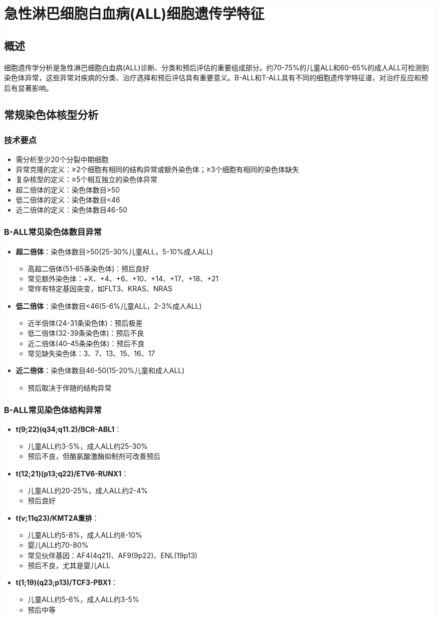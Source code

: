 # 急性淋巴细胞白血病(ALL)细胞遗传学特征

## 概述

细胞遗传学分析是急性淋巴细胞白血病(ALL)诊断、分类和预后评估的重要组成部分。约70-75%的儿童ALL和60-65%的成人ALL可检测到染色体异常，这些异常对疾病的分类、治疗选择和预后评估具有重要意义。B-ALL和T-ALL具有不同的细胞遗传学特征谱，对治疗反应和预后有显著影响。

## 常规染色体核型分析

### 技术要点
- 需分析至少20个分裂中期细胞
- 异常克隆的定义：≥2个细胞有相同的结构异常或额外染色体；≥3个细胞有相同的染色体缺失
- 复杂核型的定义：≥5个相互独立的染色体异常
- 超二倍体的定义：染色体数目>50
- 低二倍体的定义：染色体数目<46
- 近二倍体的定义：染色体数目46-50

### B-ALL常见染色体数目异常
- **超二倍体**：染色体数目>50(25-30%儿童ALL，5-10%成人ALL)
  - 高超二倍体(51-65条染色体)：预后良好
  - 常见额外染色体：+X、+4、+6、+10、+14、+17、+18、+21
  - 常伴有特定基因突变，如FLT3、KRAS、NRAS

- **低二倍体**：染色体数目<46(5-6%儿童ALL，2-3%成人ALL)
  - 近半倍体(24-31条染色体)：预后极差
  - 低二倍体(32-39条染色体)：预后不良
  - 近二倍体(40-45条染色体)：预后不良
  - 常见缺失染色体：3、7、13、15、16、17

- **近二倍体**：染色体数目46-50(15-20%儿童和成人ALL)
  - 预后取决于伴随的结构异常

### B-ALL常见染色体结构异常
- **t(9;22)(q34;q11.2)/BCR-ABL1**：
  - 儿童ALL约3-5%，成人ALL约25-30%
  - 预后不良，但酪氨酸激酶抑制剂可改善预后

- **t(12;21)(p13;q22)/ETV6-RUNX1**：
  - 儿童ALL约20-25%，成人ALL约2-4%
  - 预后良好

- **t(v;11q23)/KMT2A重排**：
  - 儿童ALL约5-8%，成人ALL约8-10%
  - 婴儿ALL约70-80%
  - 常见伙伴基因：AF4(4q21)、AF9(9p22)、ENL(19p13)
  - 预后不良，尤其是婴儿ALL

- **t(1;19)(q23;p13)/TCF3-PBX1**：
  - 儿童ALL约5-6%，成人ALL约3-5%
  - 预后中等
